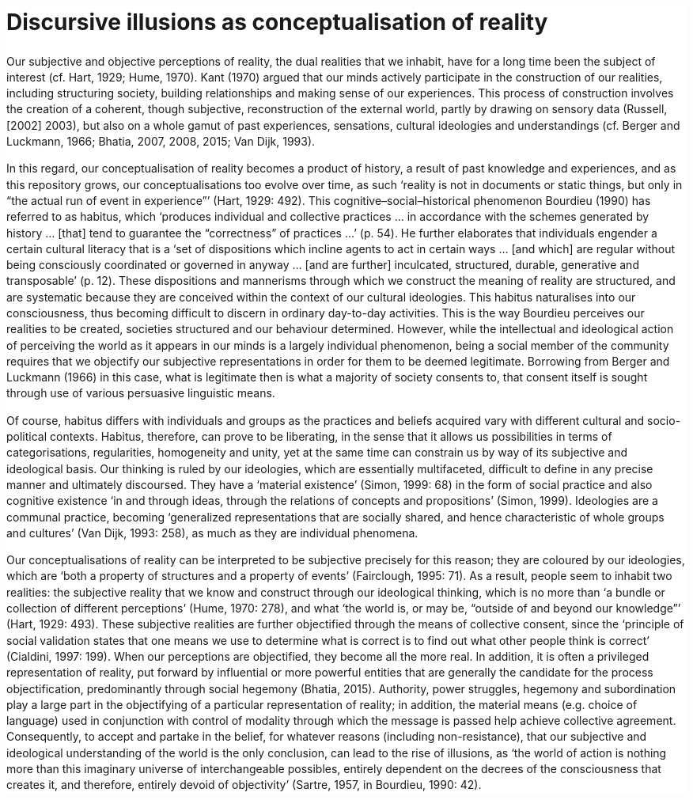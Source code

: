 # Discursive illusions as conceptualisation of reality

Our subjective and objective perceptions of reality, the dual realities that we inhabit, have for a long time been the subject of interest (cf. Hart, 1929; Hume, 1970). Kant (1970) argued that our minds actively participate in the construction of our realities, including structuring society, building relationships and making sense of our experiences. This process of construction involves the creation of a coherent, though subjective, reconstruction of the external world, partly by drawing on sensory data (Russell, [2002] 2003), but also on a whole gamut of past experiences, sensations, cultural ideologies and understandings (cf. Berger and Luckmann, 1966; Bhatia, 2007, 2008, 2015; Van Dijk, 1993).

In this regard, our conceptualisation of reality becomes a product of history, a result of past knowledge and experiences, and as this repository grows, our conceptualisations too evolve over time, as such ‘reality is not in documents or static things, but only in “the actual run of event in experience”’ (Hart, 1929: 492). This cognitive–social–historical phenomenon Bourdieu (1990) has referred to as habitus, which ‘produces individual and collective practices … in accordance with the schemes generated by history … [that] tend to guarantee the “correctness” of practices …’ (p. 54). He further elaborates that individuals engender a certain cultural literacy that is a ‘set of dispositions which incline agents to act in certain ways … [and which] are regular without being consciously coordinated or governed in anyway … [and are further] inculcated, structured, durable, generative and transposable’ (p. 12). These dispositions and mannerisms through which we construct the meaning of reality are structured, and are systematic because they are conceived within the context of our cultural ideologies. This habitus naturalises into our consciousness, thus becoming difficult to discern in ordinary day-to-day activities. This is the way Bourdieu perceives our realities to be created, societies structured and our behaviour determined. However, while the intellectual and ideological action of perceiving the world as it appears in our minds is a largely individual phenomenon, being a social member of the community requires that we objectify our subjective representations in order for them to be deemed legitimate. Borrowing from Berger and Luckmann (1966) in this case, what is legitimate then is what a majority of society consents to, that consent itself is sought through use of various persuasive linguistic means.

Of course, habitus differs with individuals and groups as the practices and beliefs acquired vary with different cultural and socio-political contexts. Habitus, therefore, can prove to be liberating, in the sense that it allows us possibilities in terms of categorisations, regularities, homogeneity and unity, yet at the same time can constrain us by way of its subjective and ideological basis. Our thinking is ruled by our ideologies, which are essentially multifaceted, difficult to define in any precise manner and ultimately discoursed. They have a ‘material existence’ (Simon, 1999: 68) in the form of social practice and also cognitive existence ‘in and through ideas, through the relations of concepts and propositions’ (Simon, 1999). Ideologies are a communal practice, becoming ‘generalized representations that are socially shared, and hence characteristic of whole groups and cultures’ (Van Dijk, 1993: 258), as much as they are individual phenomena.

Our conceptualisations of reality can be interpreted to be subjective precisely for this reason; they are coloured by our ideologies, which are ‘both a property of structures and a property of events’ (Fairclough, 1995: 71). As a result, people seem to inhabit two realities: the subjective reality that we know and construct through our ideological thinking, which is no more than ‘a bundle or collection of different perceptions’ (Hume, 1970: 278), and what ‘the world is, or may be, “outside of and beyond our knowledge”’ (Hart, 1929: 493). These subjective realities are further objectified through the means of collective consent, since the ‘principle of social validation states that one means we use to determine what is correct is to find out what other people think is correct’ (Cialdini, 1997: 199). When our perceptions are objectified, they become all the more real. In addition, it is often a privileged representation of reality, put forward by influential or more powerful entities that are generally the candidate for the process objectification, predominantly through social hegemony (Bhatia, 2015). Authority, power struggles, hegemony and subordination play a large part in the objectifying of a particular representation of reality; in addition, the material means (e.g. choice of language) used in conjunction with control of modality through which the message is passed help achieve collective agreement. Consequently, to accept and partake in the belief, for whatever reasons (including non-resistance), that our subjective and ideological understanding of the world is the only conclusion, can lead to the rise of illusions, as ‘the world of action is nothing more than this imaginary universe of interchangeable possibles, entirely dependent on the decrees of the consciousness that creates it, and therefore, entirely devoid of objectivity’ (Sartre, 1957, in Bourdieu, 1990: 42).
